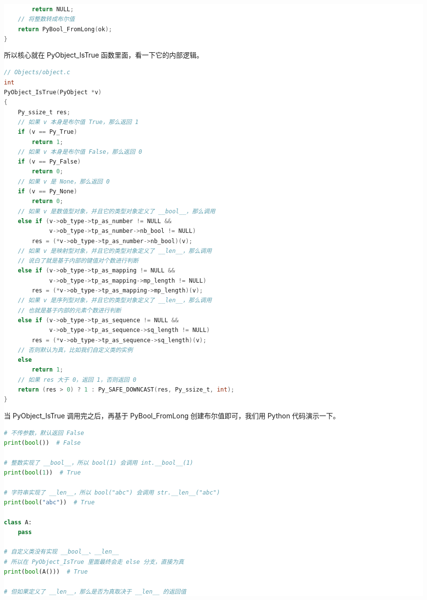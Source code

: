 ~~~C
        return NULL;
    // 将整数转成布尔值
    return PyBool_FromLong(ok);
}
~~~

所以核心就在 PyObject_IsTrue 函数里面，看一下它的内部逻辑。

~~~C
// Objects/object.c
int
PyObject_IsTrue(PyObject *v)
{
    Py_ssize_t res;
    // 如果 v 本身是布尔值 True，那么返回 1
    if (v == Py_True)
        return 1;
    // 如果 v 本身是布尔值 False，那么返回 0
    if (v == Py_False)
        return 0;
    // 如果 v 是 None，那么返回 0
    if (v == Py_None)
        return 0;
    // 如果 v 是数值型对象，并且它的类型对象定义了 __bool__，那么调用
    else if (v->ob_type->tp_as_number != NULL &&
             v->ob_type->tp_as_number->nb_bool != NULL)
        res = (*v->ob_type->tp_as_number->nb_bool)(v);
    // 如果 v 是映射型对象，并且它的类型对象定义了 __len__，那么调用
    // 说白了就是基于内部的键值对个数进行判断
    else if (v->ob_type->tp_as_mapping != NULL &&
             v->ob_type->tp_as_mapping->mp_length != NULL)
        res = (*v->ob_type->tp_as_mapping->mp_length)(v);
    // 如果 v 是序列型对象，并且它的类型对象定义了 __len__，那么调用
    // 也就是基于内部的元素个数进行判断
    else if (v->ob_type->tp_as_sequence != NULL &&
             v->ob_type->tp_as_sequence->sq_length != NULL)
        res = (*v->ob_type->tp_as_sequence->sq_length)(v);
    // 否则默认为真，比如我们自定义类的实例
    else
        return 1;
    // 如果 res 大于 0，返回 1，否则返回 0
    return (res > 0) ? 1 : Py_SAFE_DOWNCAST(res, Py_ssize_t, int);
}
~~~

当 PyObject_IsTrue 调用完之后，再基于 PyBool_FromLong 创建布尔值即可，我们用 Python 代码演示一下。

~~~python
# 不传参数，默认返回 False
print(bool())  # False

# 整数实现了 __bool__，所以 bool(1) 会调用 int.__bool__(1)
print(bool(1))  # True

# 字符串实现了 __len__，所以 bool("abc") 会调用 str.__len__("abc")
print(bool("abc"))  # True

class A:
    pass

# 自定义类没有实现 __bool__、__len__
# 所以在 PyObject_IsTrue 里面最终会走 else 分支，直接为真
print(bool(A()))  # True

# 但如果定义了 __len__，那么是否为真取决于 __len__ 的返回值
~~~